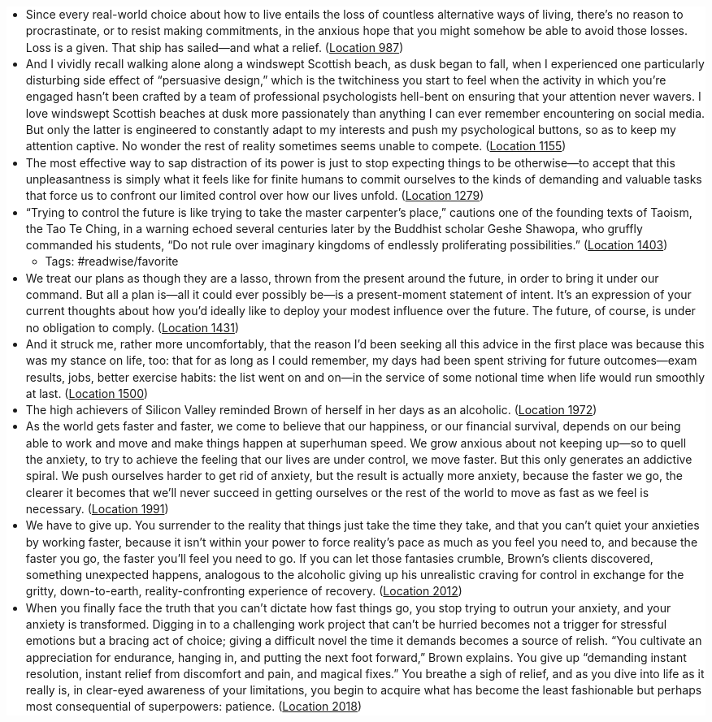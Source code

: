 - Since every real-world choice about how to live entails the loss of countless alternative ways of living, there’s no reason to procrastinate, or to resist making commitments, in the anxious hope that you might somehow be able to avoid those losses. Loss is a given. That ship has sailed—and what a relief. ([Location 987](https://readwise.io/to_kindle?action=open&asin=B08FGV64B1&location=987))
- And I vividly recall walking alone along a windswept Scottish beach, as dusk began to fall, when I experienced one particularly disturbing side effect of “persuasive design,” which is the twitchiness you start to feel when the activity in which you’re engaged hasn’t been crafted by a team of professional psychologists hell-bent on ensuring that your attention never wavers. I love windswept Scottish beaches at dusk more passionately than anything I can ever remember encountering on social media. But only the latter is engineered to constantly adapt to my interests and push my psychological buttons, so as to keep my attention captive. No wonder the rest of reality sometimes seems unable to compete. ([Location 1155](https://readwise.io/to_kindle?action=open&asin=B08FGV64B1&location=1155))
- The most effective way to sap distraction of its power is just to stop expecting things to be otherwise—to accept that this unpleasantness is simply what it feels like for finite humans to commit ourselves to the kinds of demanding and valuable tasks that force us to confront our limited control over how our lives unfold. ([Location 1279](https://readwise.io/to_kindle?action=open&asin=B08FGV64B1&location=1279))
- “Trying to control the future is like trying to take the master carpenter’s place,” cautions one of the founding texts of Taoism, the Tao Te Ching, in a warning echoed several centuries later by the Buddhist scholar Geshe Shawopa, who gruffly commanded his students, “Do not rule over imaginary kingdoms of endlessly proliferating possibilities.” ([Location 1403](https://readwise.io/to_kindle?action=open&asin=B08FGV64B1&location=1403))
    - Tags: #readwise/favorite 
- We treat our plans as though they are a lasso, thrown from the present around the future, in order to bring it under our command. But all a plan is—all it could ever possibly be—is a present-moment statement of intent. It’s an expression of your current thoughts about how you’d ideally like to deploy your modest influence over the future. The future, of course, is under no obligation to comply. ([Location 1431](https://readwise.io/to_kindle?action=open&asin=B08FGV64B1&location=1431))
- And it struck me, rather more uncomfortably, that the reason I’d been seeking all this advice in the first place was because this was my stance on life, too: that for as long as I could remember, my days had been spent striving for future outcomes—exam results, jobs, better exercise habits: the list went on and on—in the service of some notional time when life would run smoothly at last. ([Location 1500](https://readwise.io/to_kindle?action=open&asin=B08FGV64B1&location=1500))
- The high achievers of Silicon Valley reminded Brown of herself in her days as an alcoholic. ([Location 1972](https://readwise.io/to_kindle?action=open&asin=B08FGV64B1&location=1972))
- As the world gets faster and faster, we come to believe that our happiness, or our financial survival, depends on our being able to work and move and make things happen at superhuman speed. We grow anxious about not keeping up—so to quell the anxiety, to try to achieve the feeling that our lives are under control, we move faster. But this only generates an addictive spiral. We push ourselves harder to get rid of anxiety, but the result is actually more anxiety, because the faster we go, the clearer it becomes that we’ll never succeed in getting ourselves or the rest of the world to move as fast as we feel is necessary. ([Location 1991](https://readwise.io/to_kindle?action=open&asin=B08FGV64B1&location=1991))
- We have to give up. You surrender to the reality that things just take the time they take, and that you can’t quiet your anxieties by working faster, because it isn’t within your power to force reality’s pace as much as you feel you need to, and because the faster you go, the faster you’ll feel you need to go. If you can let those fantasies crumble, Brown’s clients discovered, something unexpected happens, analogous to the alcoholic giving up his unrealistic craving for control in exchange for the gritty, down-to-earth, reality-confronting experience of recovery. ([Location 2012](https://readwise.io/to_kindle?action=open&asin=B08FGV64B1&location=2012))
- When you finally face the truth that you can’t dictate how fast things go, you stop trying to outrun your anxiety, and your anxiety is transformed. Digging in to a challenging work project that can’t be hurried becomes not a trigger for stressful emotions but a bracing act of choice; giving a difficult novel the time it demands becomes a source of relish. “You cultivate an appreciation for endurance, hanging in, and putting the next foot forward,” Brown explains. You give up “demanding instant resolution, instant relief from discomfort and pain, and magical fixes.” You breathe a sigh of relief, and as you dive into life as it really is, in clear-eyed awareness of your limitations, you begin to acquire what has become the least fashionable but perhaps most consequential of superpowers: patience. ([Location 2018](https://readwise.io/to_kindle?action=open&asin=B08FGV64B1&location=2018))